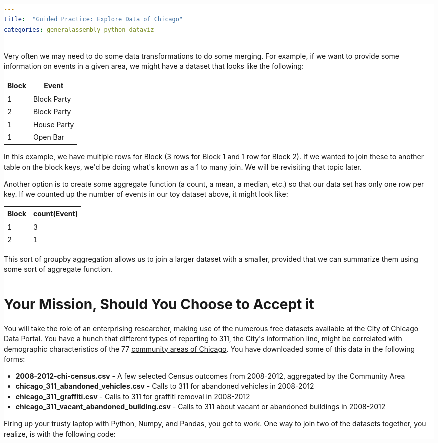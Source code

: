 ```yaml
---
title:  "Guided Practice: Explore Data of Chicago"
categories: generalassembly python dataviz
---
```


Very often we may need to do some data transformations to do some merging. For example, if we want to provide some information on events in a given area, we might have a dataset that looks like the following:

| Block | Event   |
|------|------|
|   1  | Block Party|
|   2  | Block Party|
|   1  | House Party|
|   1  | Open Bar|

In this example, we have multiple rows for Block (3 rows for Block 1 and 1 row for Block 2). If we wanted to join these to another table on the block keys, we'd be doing what's known as a 1 to many join. We will be revisiting that topic later.

Another option is to create some aggregate function (a count, a mean, a median, etc.) so that our data set has only one row per key. If we counted up the number of events in our toy dataset above, it might look like:

| Block | count(Event)   |
|------|------|
|   1  | 3|
|   2  | 1|

This sort of groupby aggregation allows us to join a larger dataset with a smaller, provided that we can summarize them using some sort of aggregate function.

# Your Mission, Should You Choose to Accept it

You will take the role of an enterprising researcher, making use of the numerous free datasets available at the [City of Chicago Data Portal](https://data.cityofchicago.org/). You have a hunch that different types of reporting to 311, the City's information line, might be correlated with demographic characteristics of the 77 [community areas of Chicago](https://en.wikipedia.org/wiki/Community_areas_in_Chicago). You have downloaded some of this data in the following forms:

- **2008-2012-chi-census.csv** - A few selected Census outcomes from 2008-2012, aggregated by the Community Area
- **chicago_311_abandoned_vehicles.csv** - Calls to 311 for abandoned vehicles in 2008-2012
- **chicago_311_graffiti.csv** - Calls to 311 for graffiti removal in 2008-2012
- **chicago_311_vacant_abandoned_building.csv** - Calls to 311 about vacant or abandoned buildings in 2008-2012

Firing up your trusty laptop with Python, Numpy, and Pandas, you get to work. One way to join two of the datasets together, you realize, is with the following code:
